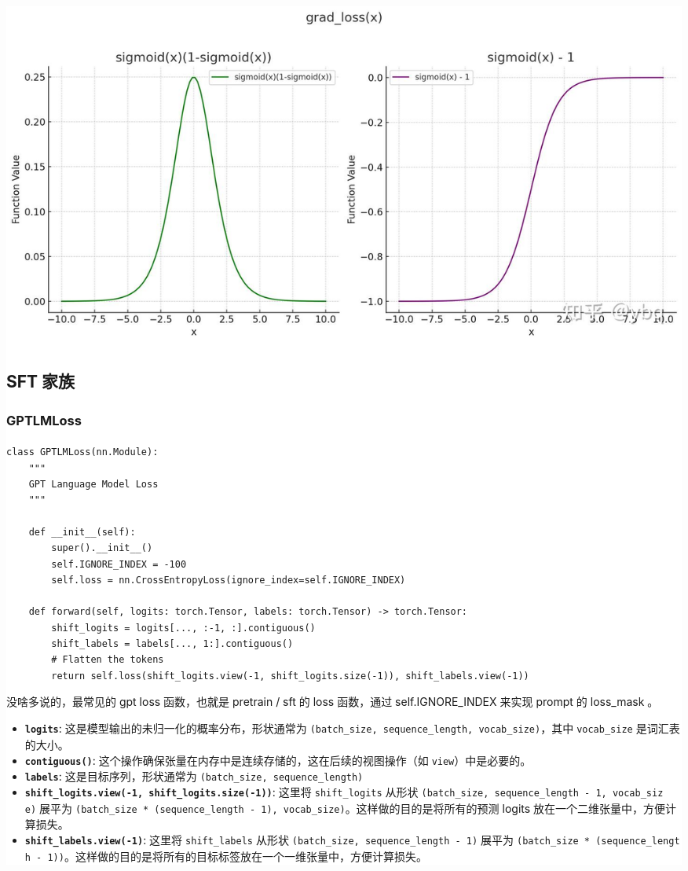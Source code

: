 ![](img/Pasted%20image%2020250207115849.png)

## SFT 家族

### GPTLMLoss

```python3
class GPTLMLoss(nn.Module):
    """
    GPT Language Model Loss
    """

    def __init__(self):
        super().__init__()
        self.IGNORE_INDEX = -100
        self.loss = nn.CrossEntropyLoss(ignore_index=self.IGNORE_INDEX)

    def forward(self, logits: torch.Tensor, labels: torch.Tensor) -> torch.Tensor:
        shift_logits = logits[..., :-1, :].contiguous()
        shift_labels = labels[..., 1:].contiguous()
        # Flatten the tokens
        return self.loss(shift_logits.view(-1, shift_logits.size(-1)), shift_labels.view(-1))
```

没啥多说的，最常见的 gpt loss 函数，也就是 pretrain / sft 的 loss 函数，通过 self.IGNORE_INDEX 来实现 prompt 的 loss_mask 。
- **`logits`**: 这是模型输出的未归一化的概率分布，形状通常为 `(batch_size, sequence_length, vocab_size)`，其中 `vocab_size` 是词汇表的大小。
- **`contiguous()`**: 这个操作确保张量在内存中是连续存储的，这在后续的视图操作（如 `view`）中是必要的。
- **`labels`**: 这是目标序列，形状通常为 `(batch_size, sequence_length)`
- **`shift_logits.view(-1, shift_logits.size(-1))`**: 这里将 `shift_logits` 从形状 `(batch_size, sequence_length - 1, vocab_size)` 展平为 `(batch_size * (sequence_length - 1), vocab_size)`。这样做的目的是将所有的预测 logits 放在一个二维张量中，方便计算损失。
- **`shift_labels.view(-1)`**: 这里将 `shift_labels` 从形状 `(batch_size, sequence_length - 1)` 展平为 `(batch_size * (sequence_length - 1))`。这样做的目的是将所有的目标标签放在一个一维张量中，方便计算损失。
